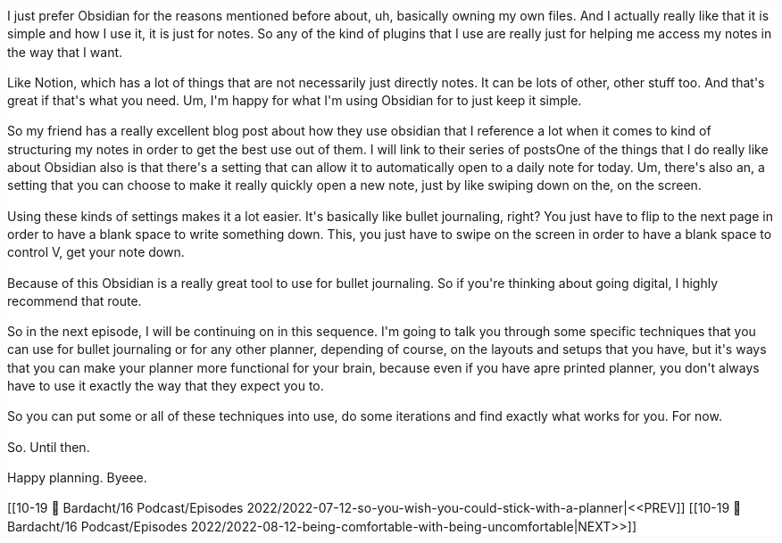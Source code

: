 I just prefer Obsidian for the reasons mentioned before about, uh, basically owning my own files. And I actually really like that it is simple and how I use it, it is just for notes. So any of the kind of plugins that I use are really just for helping me access my notes in the way that I want. 

Like Notion, which has a lot of things that are not necessarily just directly notes. It can be lots of other, other stuff too. And that's great if that's what you need. Um, I'm happy for what I'm using Obsidian for to just keep it simple. 

So my friend has a really excellent blog post about how they use obsidian that I reference a lot when it comes to kind of structuring my notes in order to get the best use out of them. I will link to their series of postsOne of the things that I do really like about Obsidian also is that there's a setting that can allow it to automatically open to a daily note for today. Um, there's also an, a setting that you can choose to make it really quickly open a new note, just by like swiping down on the, on the screen. 

Using these kinds of settings makes it a lot easier. It's basically like bullet journaling, right? You just have to flip to the next page in order to have a blank space to write something down. This, you just have to swipe on the screen in order to have a blank space to control V, get your note down. 

Because of this Obsidian is a really great tool to use for bullet journaling. So if you're thinking about going digital, I highly recommend that route. 

So in the next episode, I will be continuing on in this sequence. I'm going to talk you through some specific techniques that you can use for bullet journaling or for any other planner, depending of course, on the layouts and setups that you have, but it's ways that you can make your planner more functional for your brain, because even if you have apre printed planner, you don't always have to use it exactly the way that they expect you to. 

So you can put some or all of these techniques into use, do some iterations and find exactly what works for you. For now. 

So. Until then. 

Happy planning. Byeee. 




[[10-19 💢 Bardacht/16 Podcast/Episodes 2022/2022-07-12-so-you-wish-you-could-stick-with-a-planner\|<<PREV]]                          [[10-19 💢 Bardacht/16 Podcast/Episodes 2022/2022-08-12-being-comfortable-with-being-uncomfortable\|NEXT>>]]